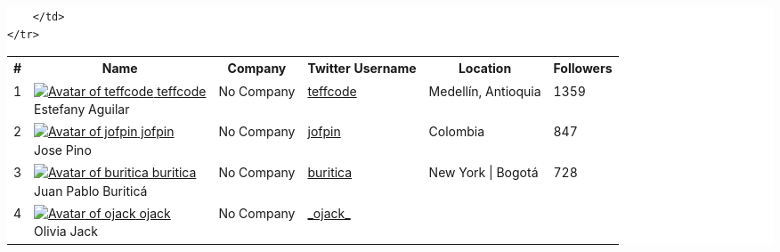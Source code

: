 		</td>
	</tr>
</table>

<table>
	<tr>
		<th>#</th>
		<th>Name</th>
		<th>Company</th>
		<th>Twitter Username</th>
		<th>Location</th>
		<th>Followers</th>
	</tr>
	<tr>
		<td>1</td>
		<td>
			<a href="https://github.com/teffcode">
				<img src="https://avatars.githubusercontent.com/u/25943655?s=72&u=eb3138f943af4bfceca452f0d1ca8c0f9ec41ae1&v=4" width="24" alt="Avatar of teffcode"> teffcode
			</a><br/>
			Estefany Aguilar 
		</td>
		<td>No Company</td>
		<td><a href="https://twitter.com/teffcode">teffcode</a></td>
		<td>Medellín, Antioquia</td>
		<td>1359</td>
	</tr>
	<tr>
		<td>2</td>
		<td>
			<a href="https://github.com/jofpin">
				<img src="https://avatars.githubusercontent.com/u/5523369?s=72&u=eae67ce7a7583713a187120acbf314c6c8d2a725&v=4" width="24" alt="Avatar of jofpin"> jofpin
			</a><br/>
			Jose Pino
		</td>
		<td>No Company</td>
		<td><a href="https://twitter.com/jofpin">jofpin</a></td>
		<td>Colombia</td>
		<td>847</td>
	</tr>
	<tr>
		<td>3</td>
		<td>
			<a href="https://github.com/buritica">
				<img src="https://avatars.githubusercontent.com/u/228120?s=72&v=4" width="24" alt="Avatar of buritica"> buritica
			</a><br/>
			Juan Pablo Buriticá
		</td>
		<td>No Company</td>
		<td><a href="https://twitter.com/buritica">buritica</a></td>
		<td>New York | Bogotá</td>
		<td>728</td>
	</tr>
	<tr>
		<td>4</td>
		<td>
			<a href="https://github.com/ojack">
				<img src="https://avatars.githubusercontent.com/u/4909769?s=72&u=9276688530374c71bdd6244f9282689aee429b7c&v=4" width="24" alt="Avatar of ojack"> ojack
			</a><br/>
			Olivia Jack
		</td>
		<td>No Company</td>
		<td><a href="https://twitter.com/_ojack_">_ojack_</a></td>
